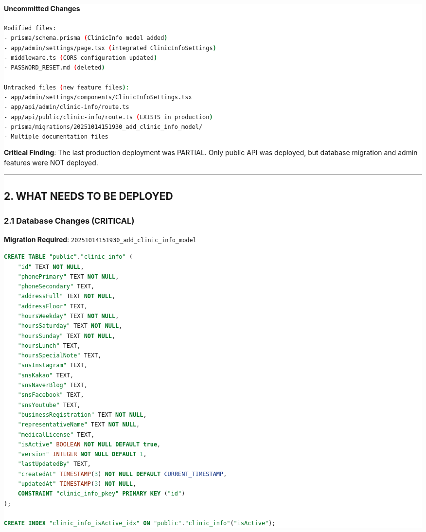 #### Uncommitted Changes
```bash
Modified files:
- prisma/schema.prisma (ClinicInfo model added)
- app/admin/settings/page.tsx (integrated ClinicInfoSettings)
- middleware.ts (CORS configuration updated)
- PASSWORD_RESET.md (deleted)

Untracked files (new feature files):
- app/admin/settings/components/ClinicInfoSettings.tsx
- app/api/admin/clinic-info/route.ts
- app/api/public/clinic-info/route.ts (EXISTS in production)
- prisma/migrations/20251014151930_add_clinic_info_model/
- Multiple documentation files
```

**Critical Finding**: The last production deployment was PARTIAL. Only public API was deployed, but database migration and admin features were NOT deployed.

---

## 2. WHAT NEEDS TO BE DEPLOYED

### 2.1 Database Changes (CRITICAL)

**Migration Required**: `20251014151930_add_clinic_info_model`

```sql
CREATE TABLE "public"."clinic_info" (
    "id" TEXT NOT NULL,
    "phonePrimary" TEXT NOT NULL,
    "phoneSecondary" TEXT,
    "addressFull" TEXT NOT NULL,
    "addressFloor" TEXT,
    "hoursWeekday" TEXT NOT NULL,
    "hoursSaturday" TEXT NOT NULL,
    "hoursSunday" TEXT NOT NULL,
    "hoursLunch" TEXT,
    "hoursSpecialNote" TEXT,
    "snsInstagram" TEXT,
    "snsKakao" TEXT,
    "snsNaverBlog" TEXT,
    "snsFacebook" TEXT,
    "snsYoutube" TEXT,
    "businessRegistration" TEXT NOT NULL,
    "representativeName" TEXT NOT NULL,
    "medicalLicense" TEXT,
    "isActive" BOOLEAN NOT NULL DEFAULT true,
    "version" INTEGER NOT NULL DEFAULT 1,
    "lastUpdatedBy" TEXT,
    "createdAt" TIMESTAMP(3) NOT NULL DEFAULT CURRENT_TIMESTAMP,
    "updatedAt" TIMESTAMP(3) NOT NULL,
    CONSTRAINT "clinic_info_pkey" PRIMARY KEY ("id")
);

CREATE INDEX "clinic_info_isActive_idx" ON "public"."clinic_info"("isActive");
```
